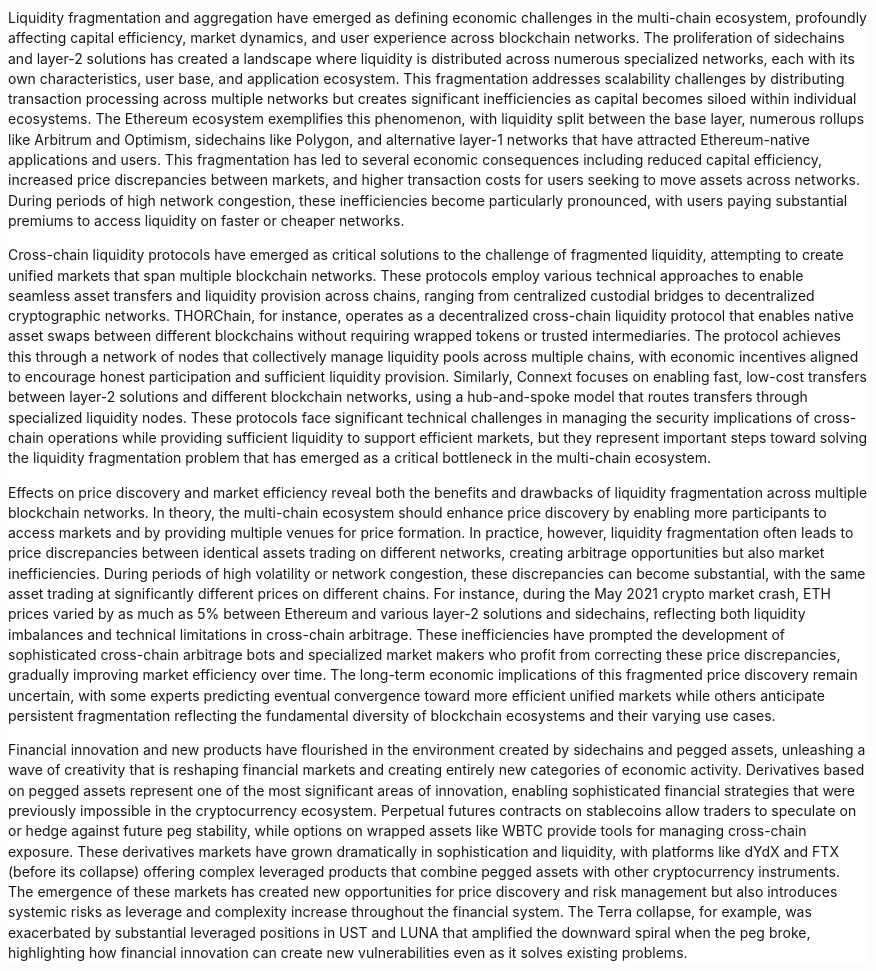 Liquidity fragmentation and aggregation have emerged as defining economic challenges in the multi-chain ecosystem, profoundly affecting capital efficiency, market dynamics, and user experience across blockchain networks. The proliferation of sidechains and layer-2 solutions has created a landscape where liquidity is distributed across numerous specialized networks, each with its own characteristics, user base, and application ecosystem. This fragmentation addresses scalability challenges by distributing transaction processing across multiple networks but creates significant inefficiencies as capital becomes siloed within individual ecosystems. The Ethereum ecosystem exemplifies this phenomenon, with liquidity split between the base layer, numerous rollups like Arbitrum and Optimism, sidechains like Polygon, and alternative layer-1 networks that have attracted Ethereum-native applications and users. This fragmentation has led to several economic consequences including reduced capital efficiency, increased price discrepancies between markets, and higher transaction costs for users seeking to move assets across networks. During periods of high network congestion, these inefficiencies become particularly pronounced, with users paying substantial premiums to access liquidity on faster or cheaper networks.

Cross-chain liquidity protocols have emerged as critical solutions to the challenge of fragmented liquidity, attempting to create unified markets that span multiple blockchain networks. These protocols employ various technical approaches to enable seamless asset transfers and liquidity provision across chains, ranging from centralized custodial bridges to decentralized cryptographic networks. THORChain, for instance, operates as a decentralized cross-chain liquidity protocol that enables native asset swaps between different blockchains without requiring wrapped tokens or trusted intermediaries. The protocol achieves this through a network of nodes that collectively manage liquidity pools across multiple chains, with economic incentives aligned to encourage honest participation and sufficient liquidity provision. Similarly, Connext focuses on enabling fast, low-cost transfers between layer-2 solutions and different blockchain networks, using a hub-and-spoke model that routes transfers through specialized liquidity nodes. These protocols face significant technical challenges in managing the security implications of cross-chain operations while providing sufficient liquidity to support efficient markets, but they represent important steps toward solving the liquidity fragmentation problem that has emerged as a critical bottleneck in the multi-chain ecosystem.

Effects on price discovery and market efficiency reveal both the benefits and drawbacks of liquidity fragmentation across multiple blockchain networks. In theory, the multi-chain ecosystem should enhance price discovery by enabling more participants to access markets and by providing multiple venues for price formation. In practice, however, liquidity fragmentation often leads to price discrepancies between identical assets trading on different networks, creating arbitrage opportunities but also market inefficiencies. During periods of high volatility or network congestion, these discrepancies can become substantial, with the same asset trading at significantly different prices on different chains. For instance, during the May 2021 crypto market crash, ETH prices varied by as much as 5% between Ethereum and various layer-2 solutions and sidechains, reflecting both liquidity imbalances and technical limitations in cross-chain arbitrage. These inefficiencies have prompted the development of sophisticated cross-chain arbitrage bots and specialized market makers who profit from correcting these price discrepancies, gradually improving market efficiency over time. The long-term economic implications of this fragmented price discovery remain uncertain, with some experts predicting eventual convergence toward more efficient unified markets while others anticipate persistent fragmentation reflecting the fundamental diversity of blockchain ecosystems and their varying use cases.

Financial innovation and new products have flourished in the environment created by sidechains and pegged assets, unleashing a wave of creativity that is reshaping financial markets and creating entirely new categories of economic activity. Derivatives based on pegged assets represent one of the most significant areas of innovation, enabling sophisticated financial strategies that were previously impossible in the cryptocurrency ecosystem. Perpetual futures contracts on stablecoins allow traders to speculate on or hedge against future peg stability, while options on wrapped assets like WBTC provide tools for managing cross-chain exposure. These derivatives markets have grown dramatically in sophistication and liquidity, with platforms like dYdX and FTX (before its collapse) offering complex leveraged products that combine pegged assets with other cryptocurrency instruments. The emergence of these markets has created new opportunities for price discovery and risk management but also introduces systemic risks as leverage and complexity increase throughout the financial system. The Terra collapse, for example, was exacerbated by substantial leveraged positions in UST and LUNA that amplified the downward spiral when the peg broke, highlighting how financial innovation can create new vulnerabilities even as it solves existing problems.
